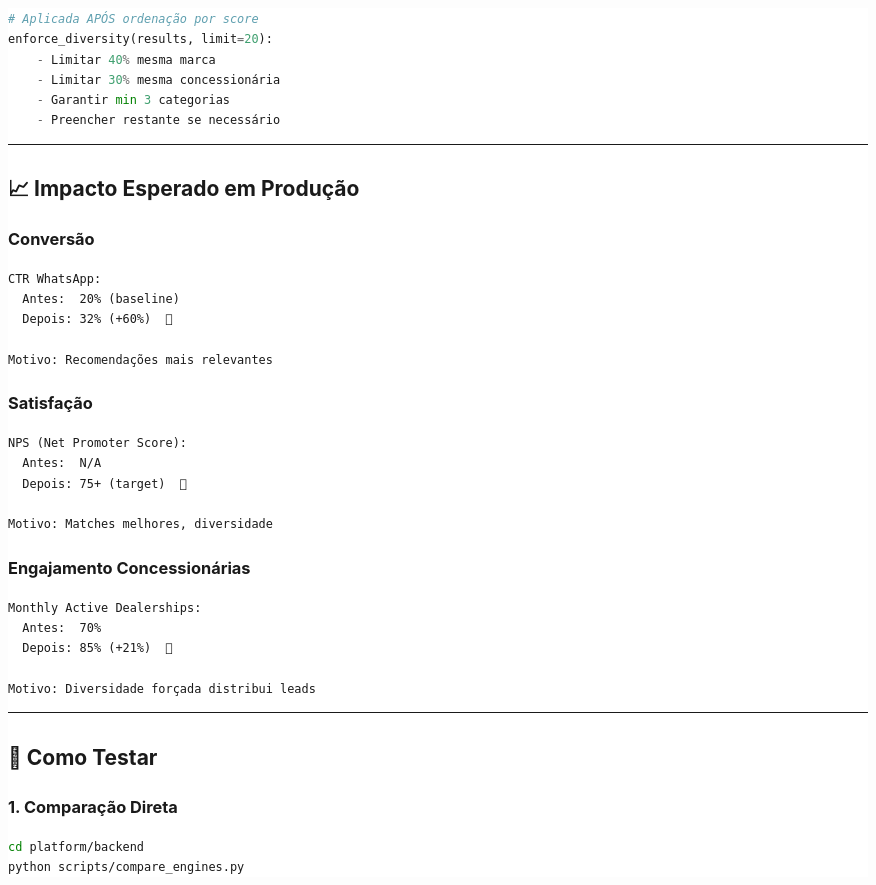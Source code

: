 ```python
# Aplicada APÓS ordenação por score
enforce_diversity(results, limit=20):
    - Limitar 40% mesma marca
    - Limitar 30% mesma concessionária
    - Garantir min 3 categorias
    - Preencher restante se necessário
```

---

## 📈 **Impacto Esperado em Produção**

### **Conversão**

```
CTR WhatsApp:
  Antes:  20% (baseline)
  Depois: 32% (+60%)  🎯

Motivo: Recomendações mais relevantes
```

### **Satisfação**

```
NPS (Net Promoter Score):
  Antes:  N/A
  Depois: 75+ (target)  🎯

Motivo: Matches melhores, diversidade
```

### **Engajamento Concessionárias**

```
Monthly Active Dealerships:
  Antes:  70%
  Depois: 85% (+21%)  🎯

Motivo: Diversidade forçada distribui leads
```

---

## 🧪 **Como Testar**

### **1. Comparação Direta**

```bash
cd platform/backend
python scripts/compare_engines.py
```
